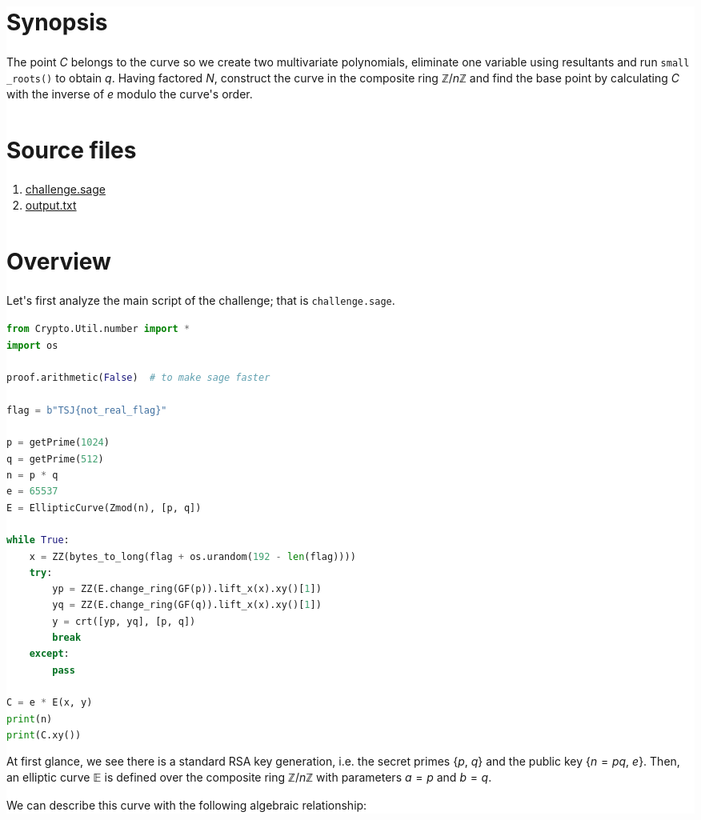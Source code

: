 # Synopsis

The point $C$ belongs to the curve so we create two multivariate polynomials, eliminate one variable using resultants and run `small_roots()` to obtain $q$. Having factored $N$, construct the curve in the composite ring $\mathbb{Z}/n\mathbb{Z}$ and find the base point by calculating $C$ with the inverse of $e$ modulo the curve's order.

# Source files

1. [challenge.sage](src/challenge.sage)
2. [output.txt](src/output.txt)

# Overview

Let's first analyze the main script of the challenge; that is `challenge.sage`.

```python
from Crypto.Util.number import *
import os

proof.arithmetic(False)  # to make sage faster

flag = b"TSJ{not_real_flag}"

p = getPrime(1024)
q = getPrime(512)
n = p * q
e = 65537
E = EllipticCurve(Zmod(n), [p, q])

while True:
    x = ZZ(bytes_to_long(flag + os.urandom(192 - len(flag))))
    try:
        yp = ZZ(E.change_ring(GF(p)).lift_x(x).xy()[1])
        yq = ZZ(E.change_ring(GF(q)).lift_x(x).xy()[1])
        y = crt([yp, yq], [p, q])
        break
    except:
        pass

C = e * E(x, y)
print(n)
print(C.xy())
```

At first glance, we see there is a standard RSA key generation, i.e. the secret primes $\{p,\ q\}$ and the public key $\{n=pq,\ e\}$. Then, an elliptic curve $\mathbb{E}$ is defined over the composite ring $\mathbb{Z}/n\mathbb{Z}$ with parameters $a = p$ and $b = q$.

We can describe this curve with the following algebraic relationship:
